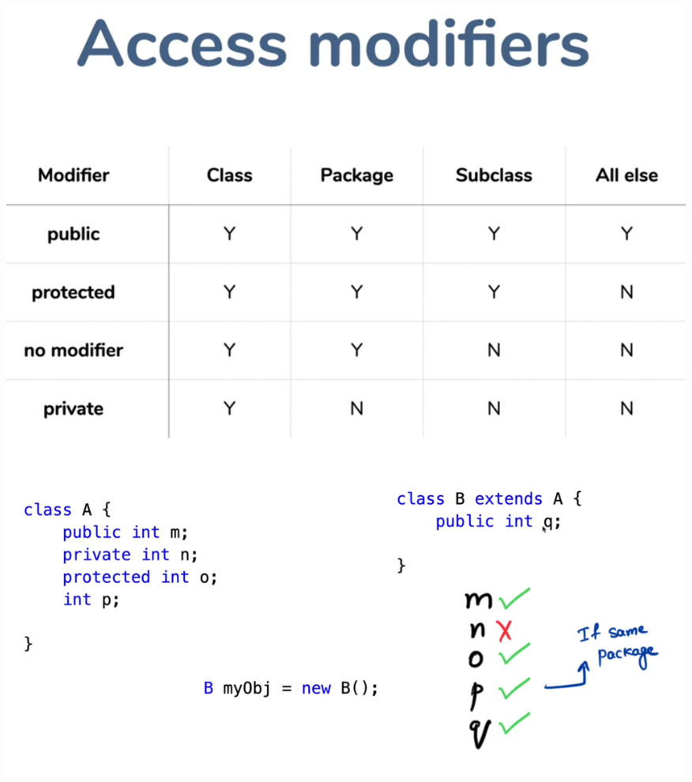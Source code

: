 ![Pasted image 20231221140134](slides/Pasted%20image%2020231221140134.png)
<br></br>

![Pasted image 20231221140145](slides/Pasted%20image%2020231221140145.png) 
<br></br>
